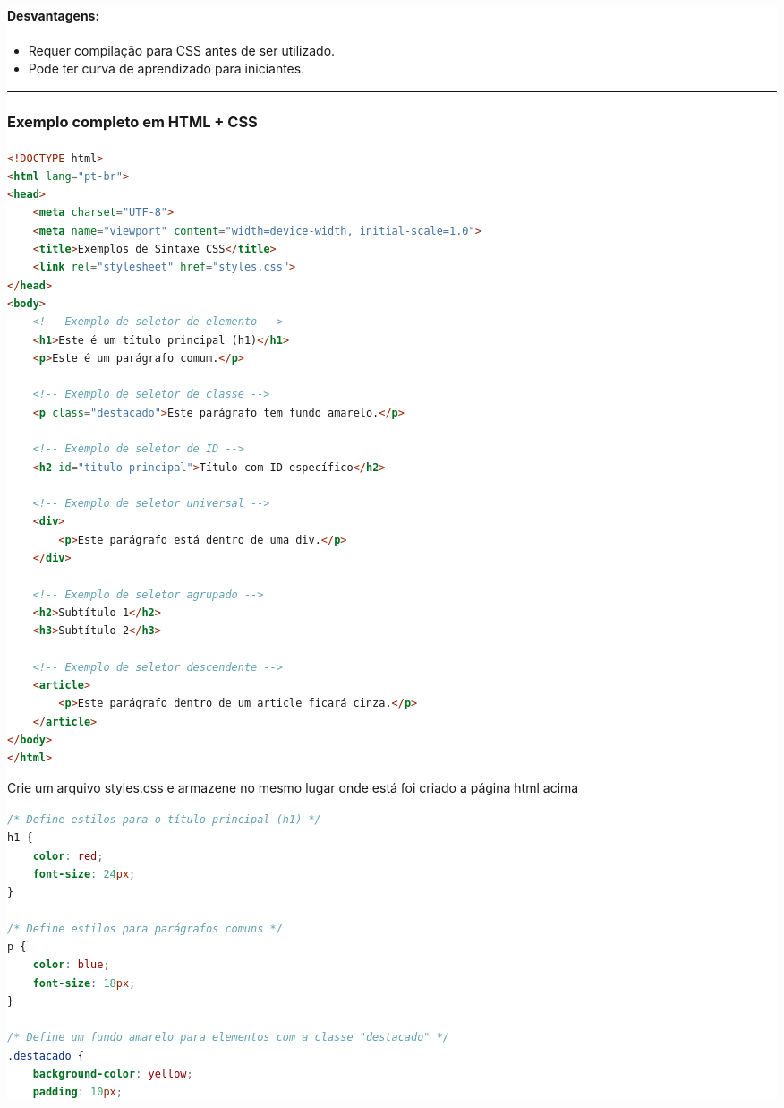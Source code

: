 ####  Desvantagens:
- Requer compilação para CSS antes de ser utilizado.
- Pode ter curva de aprendizado para iniciantes.

---

### Exemplo completo em HTML + CSS

```html
<!DOCTYPE html>
<html lang="pt-br">
<head>
    <meta charset="UTF-8">
    <meta name="viewport" content="width=device-width, initial-scale=1.0">
    <title>Exemplos de Sintaxe CSS</title>
    <link rel="stylesheet" href="styles.css">
</head>
<body>
    <!-- Exemplo de seletor de elemento -->
    <h1>Este é um título principal (h1)</h1>
    <p>Este é um parágrafo comum.</p>
    
    <!-- Exemplo de seletor de classe -->
    <p class="destacado">Este parágrafo tem fundo amarelo.</p>
    
    <!-- Exemplo de seletor de ID -->
    <h2 id="titulo-principal">Título com ID específico</h2>
    
    <!-- Exemplo de seletor universal -->
    <div>
        <p>Este parágrafo está dentro de uma div.</p>
    </div>
    
    <!-- Exemplo de seletor agrupado -->
    <h2>Subtítulo 1</h2>
    <h3>Subtítulo 2</h3>
    
    <!-- Exemplo de seletor descendente -->
    <article>
        <p>Este parágrafo dentro de um article ficará cinza.</p>
    </article>
</body>
</html>

```

Crie um arquivo styles.css e armazene no mesmo lugar onde está foi criado a página html acima

```css
/* Define estilos para o título principal (h1) */
h1 {
    color: red;
    font-size: 24px;
}

/* Define estilos para parágrafos comuns */
p {
    color: blue;
    font-size: 18px;
}

/* Define um fundo amarelo para elementos com a classe "destacado" */
.destacado {
    background-color: yellow;
    padding: 10px;
```